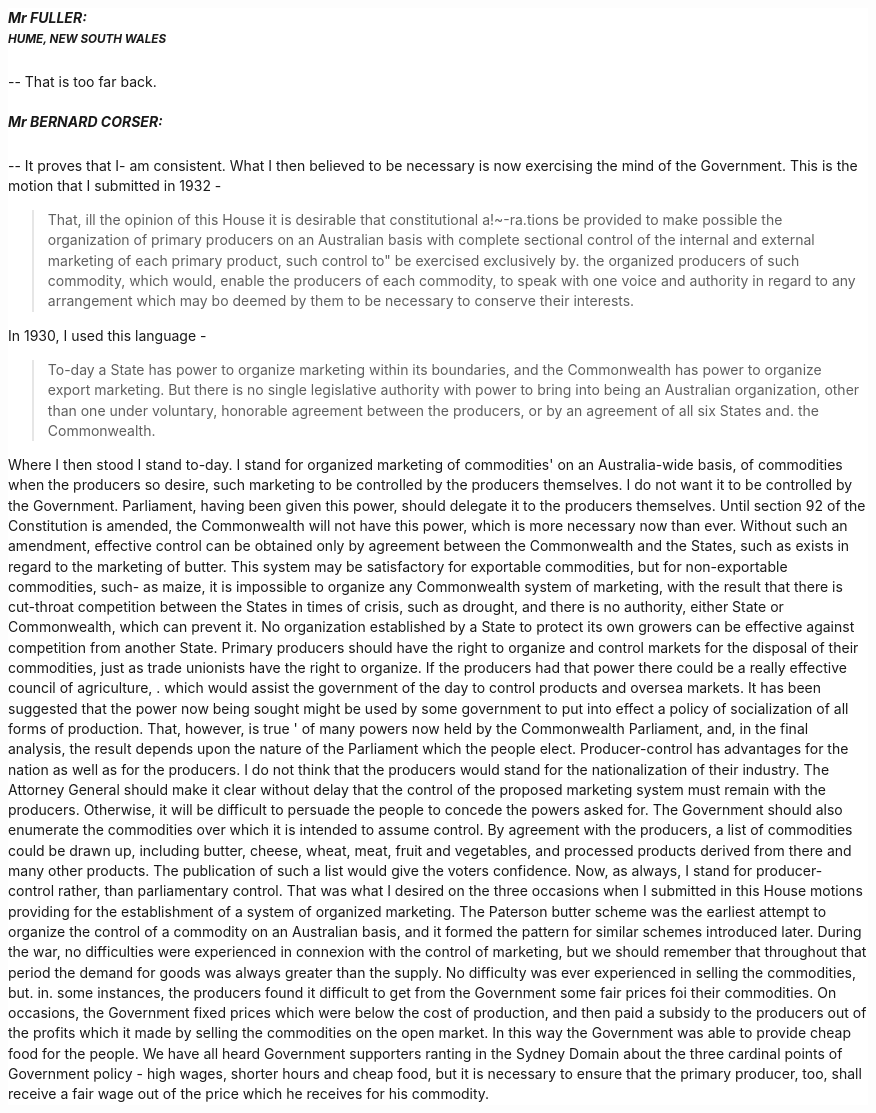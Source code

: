 ##### Mr FULLER:<br><small class="text-muted">HUME, NEW SOUTH WALES</small>

-- That is too far back. 

##### Mr BERNARD CORSER:

-- It proves that I- am consistent. What I then believed to be necessary is now exercising the mind of the Government. This is the motion that I submitted in 1932 - 

  >That, ill the opinion of this  House  it is desirable that constitutional a!~-ra.tions be provided to make possible the organization of primary producers on an Australian basis with complete sectional control of the internal and external marketing of each primary product, such control to" be exercised exclusively by. the organized producers of such commodity, which would, enable the producers of each commodity, to speak with one voice and authority in regard to any arrangement which may bo deemed by them to be necessary to conserve their interests. 

In  1930,  I used this language - 

  >To-day a State has power to organize marketing within its boundaries, and the Commonwealth has power to organize export marketing. But there is no single legislative authority with power to bring into being an Australian organization, other than one under voluntary, honorable agreement between the producers, or by an agreement of all six States and. the Commonwealth. 

Where I then stood I stand to-day. I stand for organized marketing of commodities' on an Australia-wide basis, of commodities when the producers so desire, such marketing to be controlled by the producers themselves. I do not want it to be controlled by the Government. Parliament, having been given this power, should delegate it to the producers themselves. Until section  92  of the Constitution is amended, the Commonwealth will not have this power, which is more necessary now than ever. Without such an amendment, effective control can be obtained only by agreement between the Commonwealth and the States, such as exists in regard to the marketing of butter. This system may be satisfactory for exportable commodities, but for non-exportable commodities, such- as maize, it is impossible to organize any Commonwealth system of marketing, with the result that there is cut-throat competition between the States in times of crisis, such as drought, and there is no authority, either State or Commonwealth, which can prevent it. No organization established by a State to protect its own growers can be effective against competition from another State. Primary producers should have the right to organize and control markets for the disposal of their commodities, just as trade unionists have the right to organize. If the producers had that power there could be a really effective council of agriculture, . which would assist the government of the day to control products and oversea markets. It has been suggested that the power now being sought might be used by some government to put into effect a policy of socialization of all forms of production. That, however, is true ' of many powers now held by the Commonwealth Parliament, and, in the final analysis, the result depends upon the nature of the Parliament which the people elect. Producer-control has advantages for the nation as well as for the producers. I do not think that the producers would stand for the nationalization of their industry. The Attorney General should make it clear without delay that the control of the proposed marketing system must remain with the producers. Otherwise, it will be difficult to persuade the people to concede the powers asked for. The Government should also enumerate the commodities over which it is intended to assume control. By agreement with the producers, a list of commodities could be drawn up, including butter, cheese, wheat, meat, fruit and vegetables, and processed products derived from there and many other products. The publication of such a list would give the voters confidence. Now, as always, I stand for producer-control rather, than parliamentary control. That was what I desired on the three occasions when I submitted in this House motions providing for the establishment of a system of organized marketing. The Paterson butter scheme was the earliest attempt to organize the control of a commodity on an Australian basis, and it formed the pattern for similar schemes introduced later. During the war, no difficulties were experienced in connexion with the control of marketing, but we should remember that throughout that period the demand for goods was always greater than the supply. No difficulty was ever experienced in selling the commodities, but. in. some instances, the producers found it difficult to get from the Government some fair prices foi their commodities. On occasions, the Government fixed prices which were below the cost of production, and then paid a subsidy to the producers out of the profits which it made by selling the commodities on the open market. In this way the Government was able to provide cheap food for the people. We have all heard Government supporters ranting in the Sydney Domain about the three cardinal points of Government policy - high wages, shorter hours and cheap food, but it is necessary to ensure that the primary producer, too, shall receive a fair wage out of the price which he receives for his commodity. 
